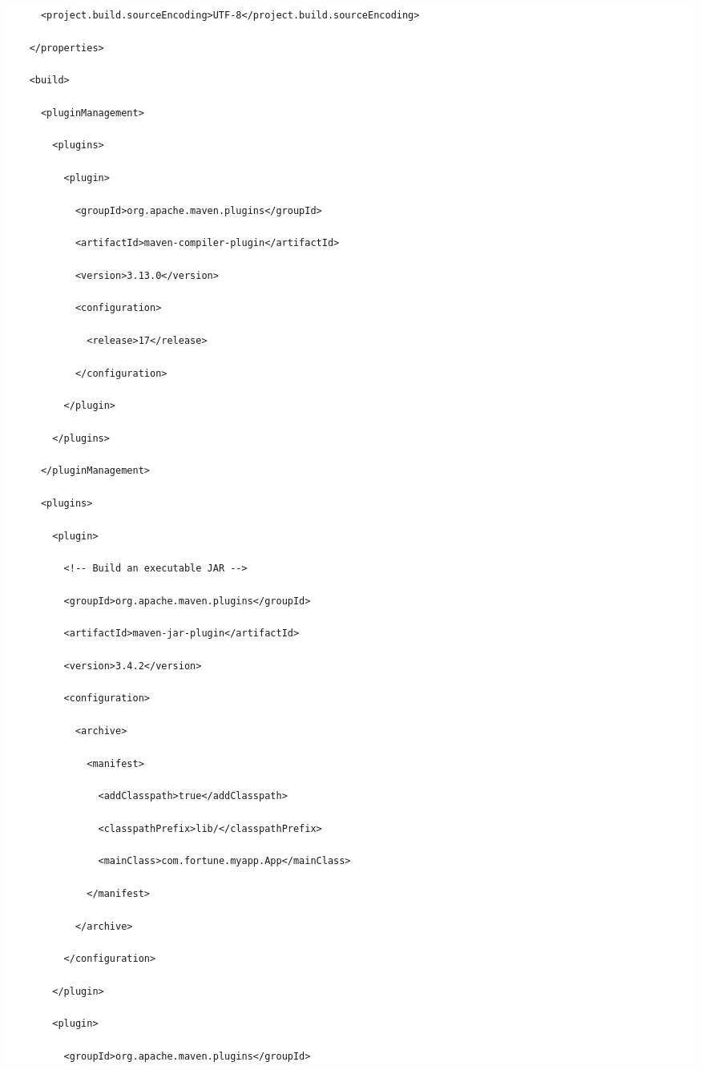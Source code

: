           <project.build.sourceEncoding>UTF-8</project.build.sourceEncoding> 
      
        </properties> 
      
        <build> 
      
          <pluginManagement> 
      
            <plugins> 
      
              <plugin> 
      
                <groupId>org.apache.maven.plugins</groupId> 
      
                <artifactId>maven-compiler-plugin</artifactId> 
      
                <version>3.13.0</version> 
      
                <configuration> 
      
                  <release>17</release> 
      
                </configuration> 
      
              </plugin> 
      
            </plugins> 
      
          </pluginManagement> 
      
          <plugins> 
      
            <plugin> 
      
              <!-- Build an executable JAR --> 
      
              <groupId>org.apache.maven.plugins</groupId> 
      
              <artifactId>maven-jar-plugin</artifactId> 
      
              <version>3.4.2</version> 
      
              <configuration> 
      
                <archive> 
      
                  <manifest> 
      
                    <addClasspath>true</addClasspath> 
      
                    <classpathPrefix>lib/</classpathPrefix> 
      
                    <mainClass>com.fortune.myapp.App</mainClass> 
      
                  </manifest> 
      
                </archive> 
      
              </configuration> 
      
            </plugin> 
      
            <plugin> 
      
              <groupId>org.apache.maven.plugins</groupId> 
      